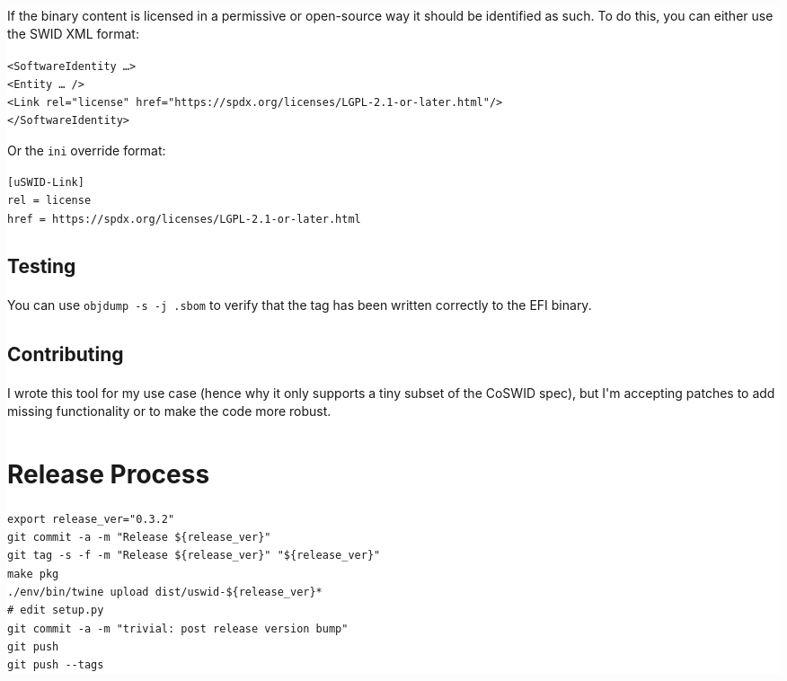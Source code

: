 If the binary content is licensed in a permissive or open-source way it
should be identified as such.
To do this, you can either use the SWID XML format:

    <SoftwareIdentity …>
    <Entity … />
    <Link rel="license" href="https://spdx.org/licenses/LGPL-2.1-or-later.html"/>
    </SoftwareIdentity>

Or the `ini` override format:

    [uSWID-Link]
    rel = license
    href = https://spdx.org/licenses/LGPL-2.1-or-later.html

Testing
-------

You can use `objdump -s -j .sbom` to verify that the tag has been written
correctly to the EFI binary.

Contributing
------------

I wrote this tool for my use case (hence why it only supports a tiny subset of
the CoSWID spec), but I'm accepting patches to add missing functionality or to
make the code more robust.

# Release Process

    export release_ver="0.3.2"
    git commit -a -m "Release ${release_ver}"
    git tag -s -f -m "Release ${release_ver}" "${release_ver}"
    make pkg
    ./env/bin/twine upload dist/uswid-${release_ver}*
    # edit setup.py
    git commit -a -m "trivial: post release version bump"
    git push
    git push --tags
